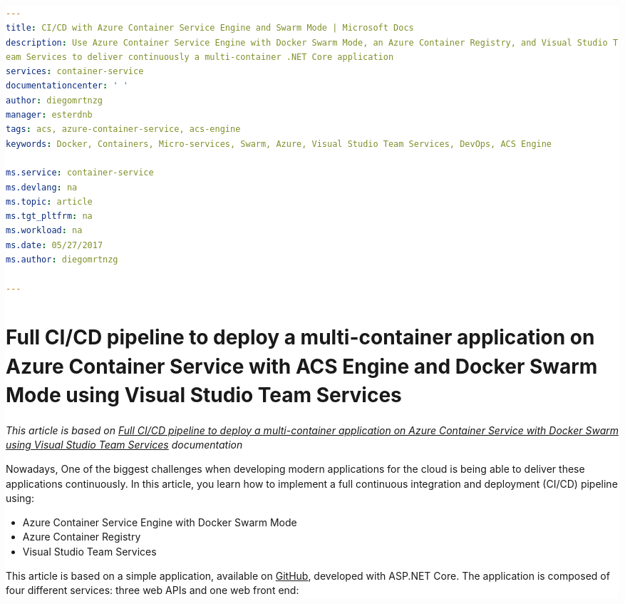 ```yaml
---
title: CI/CD with Azure Container Service Engine and Swarm Mode | Microsoft Docs
description: Use Azure Container Service Engine with Docker Swarm Mode, an Azure Container Registry, and Visual Studio Team Services to deliver continuously a multi-container .NET Core application
services: container-service
documentationcenter: ' '
author: diegomrtnzg
manager: esterdnb
tags: acs, azure-container-service, acs-engine
keywords: Docker, Containers, Micro-services, Swarm, Azure, Visual Studio Team Services, DevOps, ACS Engine

ms.service: container-service
ms.devlang: na
ms.topic: article
ms.tgt_pltfrm: na
ms.workload: na
ms.date: 05/27/2017
ms.author: diegomrtnzg

---
```


# Full CI/CD pipeline to deploy a multi-container application on Azure Container Service with ACS Engine and Docker Swarm Mode using Visual Studio Team Services

*This article is based on 
[Full CI/CD pipeline to deploy a multi-container application on Azure Container Service with Docker Swarm using Visual Studio Team Services](https://github.com/Microsoft/azure-docs/blob/master/articles/container-service/container-service-docker-swarm-setup-ci-cd.md) documentation*

Nowadays, One of the biggest challenges when developing modern applications for the cloud is being able to deliver these applications continuously. In this article, you learn how to implement a full continuous integration and deployment (CI/CD) pipeline using: 
* Azure Container Service Engine with Docker Swarm Mode
* Azure Container Registry
* Visual Studio Team Services

This article is based on a simple application, available on [GitHub](https://github.com/jcorioland/MyShop/tree/docker-linux), developed with ASP.NET Core. The application is composed of four different services: three web APIs and one web front end:
